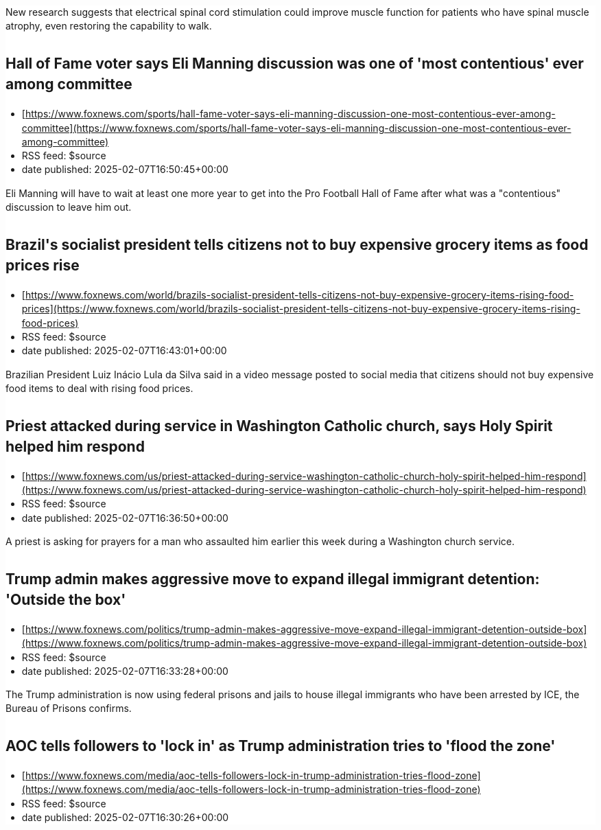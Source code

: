 New research suggests that electrical spinal cord stimulation could improve muscle function for patients who have spinal muscle atrophy, even restoring the capability to walk.

## Hall of Fame voter says Eli Manning discussion was one of 'most contentious' ever among committee
 - [https://www.foxnews.com/sports/hall-fame-voter-says-eli-manning-discussion-one-most-contentious-ever-among-committee](https://www.foxnews.com/sports/hall-fame-voter-says-eli-manning-discussion-one-most-contentious-ever-among-committee)
 - RSS feed: $source
 - date published: 2025-02-07T16:50:45+00:00

Eli Manning will have to wait at least one more year to get into the Pro Football Hall of Fame after what was a &quot;contentious&quot; discussion to leave him out.

## Brazil's socialist president tells citizens not to buy expensive grocery items as food prices rise
 - [https://www.foxnews.com/world/brazils-socialist-president-tells-citizens-not-buy-expensive-grocery-items-rising-food-prices](https://www.foxnews.com/world/brazils-socialist-president-tells-citizens-not-buy-expensive-grocery-items-rising-food-prices)
 - RSS feed: $source
 - date published: 2025-02-07T16:43:01+00:00

Brazilian President Luiz Inácio Lula da Silva said in a video message posted to social media that citizens should not buy expensive food items to deal with rising food prices.

## Priest attacked during service in Washington Catholic church, says Holy Spirit helped him respond
 - [https://www.foxnews.com/us/priest-attacked-during-service-washington-catholic-church-holy-spirit-helped-him-respond](https://www.foxnews.com/us/priest-attacked-during-service-washington-catholic-church-holy-spirit-helped-him-respond)
 - RSS feed: $source
 - date published: 2025-02-07T16:36:50+00:00

A priest is asking for prayers for a man who assaulted him earlier this week during a Washington church service.

## Trump admin makes aggressive move to expand illegal immigrant detention: 'Outside the box'
 - [https://www.foxnews.com/politics/trump-admin-makes-aggressive-move-expand-illegal-immigrant-detention-outside-box](https://www.foxnews.com/politics/trump-admin-makes-aggressive-move-expand-illegal-immigrant-detention-outside-box)
 - RSS feed: $source
 - date published: 2025-02-07T16:33:28+00:00

The Trump administration is now using federal prisons and jails to house illegal immigrants who have been arrested by ICE, the Bureau of Prisons confirms.

## AOC tells followers to 'lock in' as Trump administration tries to 'flood the zone'
 - [https://www.foxnews.com/media/aoc-tells-followers-lock-in-trump-administration-tries-flood-zone](https://www.foxnews.com/media/aoc-tells-followers-lock-in-trump-administration-tries-flood-zone)
 - RSS feed: $source
 - date published: 2025-02-07T16:30:26+00:00
